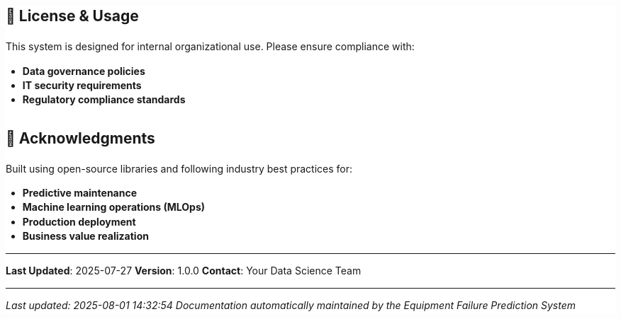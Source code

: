 ## 📜 License & Usage

This system is designed for internal organizational use. Please ensure compliance with:
- **Data governance policies**
- **IT security requirements**
- **Regulatory compliance standards**

## 🙏 Acknowledgments

Built using open-source libraries and following industry best practices for:
- **Predictive maintenance**
- **Machine learning operations (MLOps)**
- **Production deployment**
- **Business value realization**

---

**Last Updated**: 2025-07-27
**Version**: 1.0.0
**Contact**: Your Data Science Team


---

*Last updated: 2025-08-01 14:32:54*
*Documentation automatically maintained by the Equipment Failure Prediction System*
